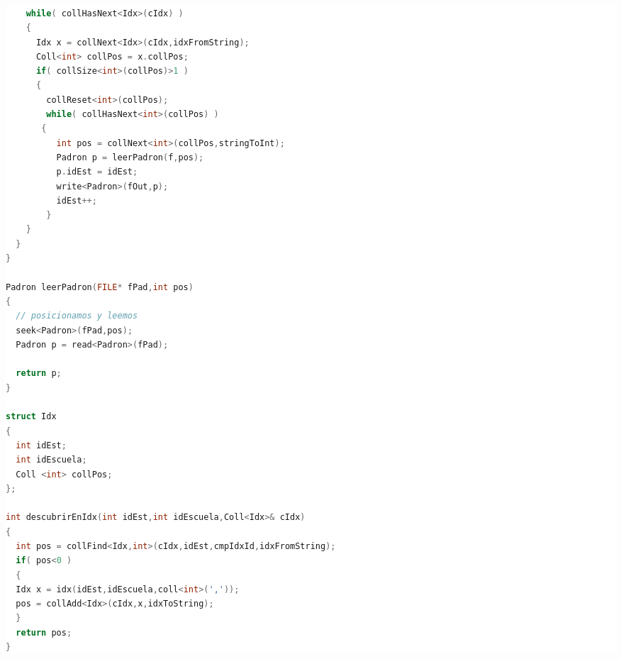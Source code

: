 ```c++
    while( collHasNext<Idx>(cIdx) )
    {
      Idx x = collNext<Idx>(cIdx,idxFromString);
      Coll<int> collPos = x.collPos;
      if( collSize<int>(collPos)>1 )
      {
        collReset<int>(collPos);
        while( collHasNext<int>(collPos) )
       {
          int pos = collNext<int>(collPos,stringToInt);
          Padron p = leerPadron(f,pos);
          p.idEst = idEst;
          write<Padron>(fOut,p);
          idEst++;
        }
    }
  }
}

Padron leerPadron(FILE* fPad,int pos)
{
  // posicionamos y leemos
  seek<Padron>(fPad,pos);
  Padron p = read<Padron>(fPad);
  
  return p;
}

struct Idx
{
  int idEst;
  int idEscuela;
  Coll <int> collPos;
};

int descubrirEnIdx(int idEst,int idEscuela,Coll<Idx>& cIdx)
{
  int pos = collFind<Idx,int>(cIdx,idEst,cmpIdxId,idxFromString);
  if( pos<0 )
  {
  Idx x = idx(idEst,idEscuela,coll<int>(','));
  pos = collAdd<Idx>(cIdx,x,idxToString);
  }
  return pos;
}


```






